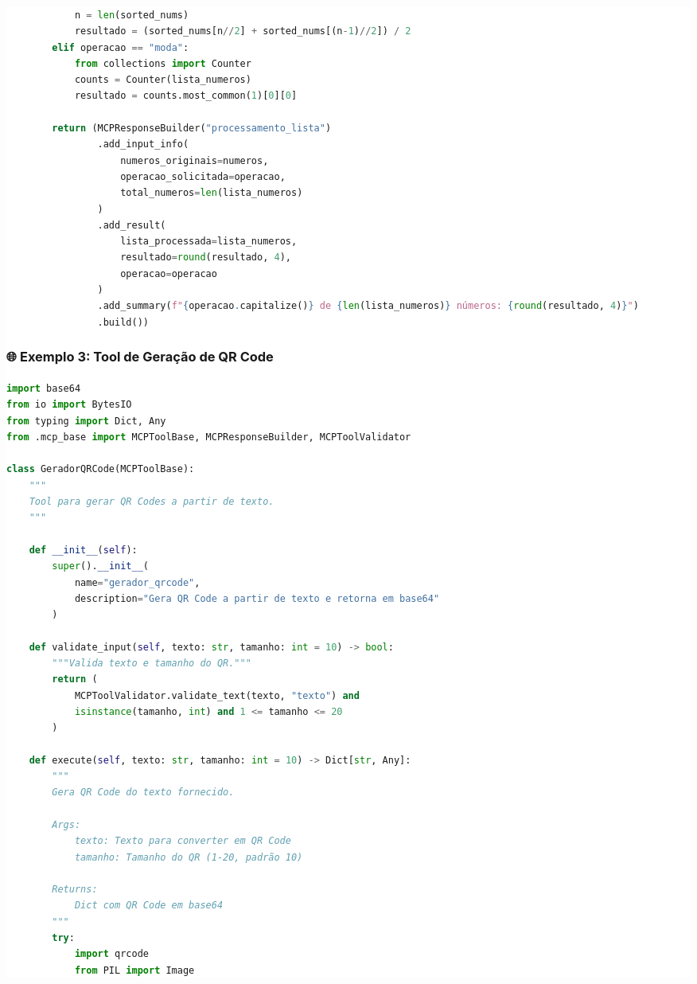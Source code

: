 ```python
            n = len(sorted_nums)
            resultado = (sorted_nums[n//2] + sorted_nums[(n-1)//2]) / 2
        elif operacao == "moda":
            from collections import Counter
            counts = Counter(lista_numeros)
            resultado = counts.most_common(1)[0][0]
        
        return (MCPResponseBuilder("processamento_lista")
                .add_input_info(
                    numeros_originais=numeros,
                    operacao_solicitada=operacao,
                    total_numeros=len(lista_numeros)
                )
                .add_result(
                    lista_processada=lista_numeros,
                    resultado=round(resultado, 4),
                    operacao=operacao
                )
                .add_summary(f"{operacao.capitalize()} de {len(lista_numeros)} números: {round(resultado, 4)}")
                .build())
```

### 🌐 Exemplo 3: Tool de Geração de QR Code

```python
import base64
from io import BytesIO
from typing import Dict, Any
from .mcp_base import MCPToolBase, MCPResponseBuilder, MCPToolValidator

class GeradorQRCode(MCPToolBase):
    """
    Tool para gerar QR Codes a partir de texto.
    """
    
    def __init__(self):
        super().__init__(
            name="gerador_qrcode",
            description="Gera QR Code a partir de texto e retorna em base64"
        )
    
    def validate_input(self, texto: str, tamanho: int = 10) -> bool:
        """Valida texto e tamanho do QR."""
        return (
            MCPToolValidator.validate_text(texto, "texto") and
            isinstance(tamanho, int) and 1 <= tamanho <= 20
        )
    
    def execute(self, texto: str, tamanho: int = 10) -> Dict[str, Any]:
        """
        Gera QR Code do texto fornecido.
        
        Args:
            texto: Texto para converter em QR Code
            tamanho: Tamanho do QR (1-20, padrão 10)
            
        Returns:
            Dict com QR Code em base64
        """
        try:
            import qrcode
            from PIL import Image
```